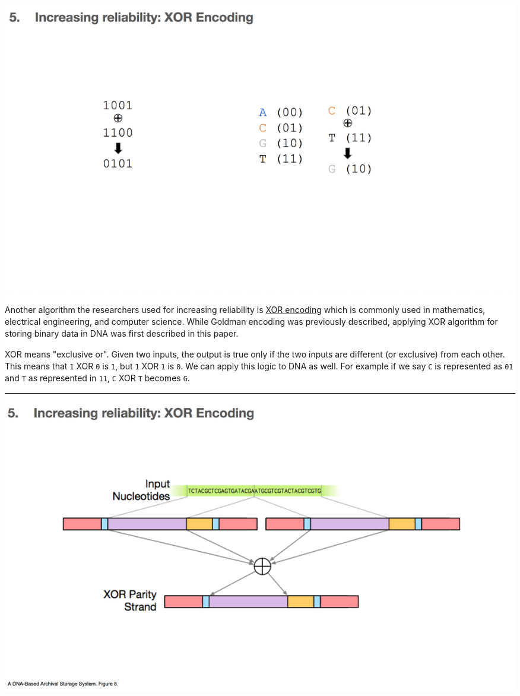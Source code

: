 ![pwl-35](/assets/pwl-2016/pwl-35.png)

Another algorithm the researchers used for increasing reliability is [XOR encoding](https://en.wikipedia.org/wiki/Exclusive_or) which is commonly used in mathematics, electrical engineering, and computer science. While Goldman encoding was previously described, applying XOR algorithm for storing binary data in DNA was first described in this paper.

XOR means "exclusive or". Given two inputs, the output is true only if the two inputs are different (or exclusive) from each other. This means that `1` XOR `0` is `1`, but `1` XOR `1` is `0`. We can apply this logic to DNA as well. For example if we say `C` is represented as `01` and `T` as represented in `11`, `C` XOR `T` becomes `G`.

---

![pwl-36](/assets/pwl-2016/pwl-36.png)
